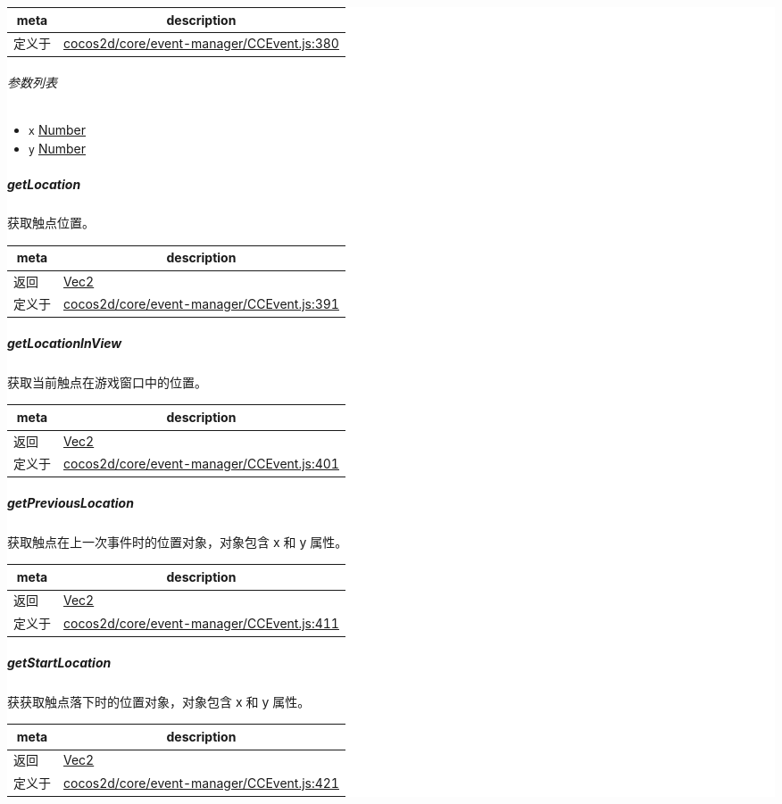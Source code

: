 | meta | description |
|------|-------------|
| 定义于 | [cocos2d/core/event-manager/CCEvent.js:380](https://github.com/cocos-creator/engine/blob/96bda88193f046d4669a2fb38a5ad968c5d6a9df/cocos2d/core/event-manager/CCEvent.js#L380) |

###### 参数列表
- `x` <a href="https://developer.mozilla.org/en/JavaScript/Reference/Global_Objects/Number" class="crosslink external" target="_blank">Number</a> 
- `y` <a href="https://developer.mozilla.org/en/JavaScript/Reference/Global_Objects/Number" class="crosslink external" target="_blank">Number</a> 


##### getLocation

获取触点位置。

| meta | description |
|------|-------------|
| 返回 | <a href="../classes/Vec2.html" class="crosslink">Vec2</a> 
| 定义于 | [cocos2d/core/event-manager/CCEvent.js:391](https://github.com/cocos-creator/engine/blob/96bda88193f046d4669a2fb38a5ad968c5d6a9df/cocos2d/core/event-manager/CCEvent.js#L391) |



##### getLocationInView

获取当前触点在游戏窗口中的位置。

| meta | description |
|------|-------------|
| 返回 | <a href="../classes/Vec2.html" class="crosslink">Vec2</a> 
| 定义于 | [cocos2d/core/event-manager/CCEvent.js:401](https://github.com/cocos-creator/engine/blob/96bda88193f046d4669a2fb38a5ad968c5d6a9df/cocos2d/core/event-manager/CCEvent.js#L401) |



##### getPreviousLocation

获取触点在上一次事件时的位置对象，对象包含 x 和 y 属性。

| meta | description |
|------|-------------|
| 返回 | <a href="../classes/Vec2.html" class="crosslink">Vec2</a> 
| 定义于 | [cocos2d/core/event-manager/CCEvent.js:411](https://github.com/cocos-creator/engine/blob/96bda88193f046d4669a2fb38a5ad968c5d6a9df/cocos2d/core/event-manager/CCEvent.js#L411) |



##### getStartLocation

获获取触点落下时的位置对象，对象包含 x 和 y 属性。

| meta | description |
|------|-------------|
| 返回 | <a href="../classes/Vec2.html" class="crosslink">Vec2</a> 
| 定义于 | [cocos2d/core/event-manager/CCEvent.js:421](https://github.com/cocos-creator/engine/blob/96bda88193f046d4669a2fb38a5ad968c5d6a9df/cocos2d/core/event-manager/CCEvent.js#L421) |
